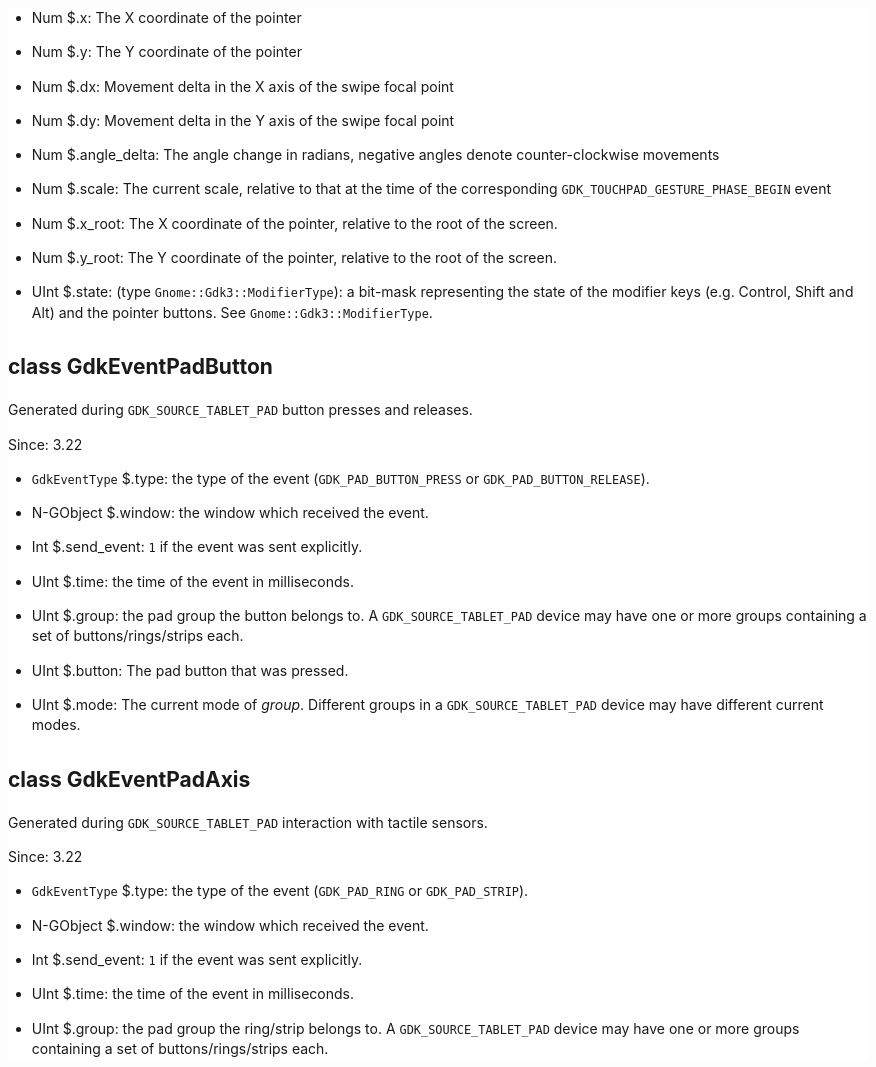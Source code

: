   * Num $.x: The X coordinate of the pointer

  * Num $.y: The Y coordinate of the pointer

  * Num $.dx: Movement delta in the X axis of the swipe focal point

  * Num $.dy: Movement delta in the Y axis of the swipe focal point

  * Num $.angle_delta: The angle change in radians, negative angles denote counter-clockwise movements

  * Num $.scale: The current scale, relative to that at the time of the corresponding `GDK_TOUCHPAD_GESTURE_PHASE_BEGIN` event

  * Num $.x_root: The X coordinate of the pointer, relative to the root of the screen.

  * Num $.y_root: The Y coordinate of the pointer, relative to the root of the screen.

  * UInt $.state: (type `Gnome::Gdk3::ModifierType`): a bit-mask representing the state of the modifier keys (e.g. Control, Shift and Alt) and the pointer buttons. See `Gnome::Gdk3::ModifierType`.

class GdkEventPadButton
-----------------------

Generated during `GDK_SOURCE_TABLET_PAD` button presses and releases.

Since: 3.22

  * `GdkEventType` $.type: the type of the event (`GDK_PAD_BUTTON_PRESS` or `GDK_PAD_BUTTON_RELEASE`).

  * N-GObject $.window: the window which received the event.

  * Int $.send_event: `1` if the event was sent explicitly.

  * UInt $.time: the time of the event in milliseconds.

  * UInt $.group: the pad group the button belongs to. A `GDK_SOURCE_TABLET_PAD` device may have one or more groups containing a set of buttons/rings/strips each.

  * UInt $.button: The pad button that was pressed.

  * UInt $.mode: The current mode of *group*. Different groups in a `GDK_SOURCE_TABLET_PAD` device may have different current modes.

class GdkEventPadAxis
---------------------

Generated during `GDK_SOURCE_TABLET_PAD` interaction with tactile sensors.

Since: 3.22

  * `GdkEventType` $.type: the type of the event (`GDK_PAD_RING` or `GDK_PAD_STRIP`).

  * N-GObject $.window: the window which received the event.

  * Int $.send_event: `1` if the event was sent explicitly.

  * UInt $.time: the time of the event in milliseconds.

  * UInt $.group: the pad group the ring/strip belongs to. A `GDK_SOURCE_TABLET_PAD` device may have one or more groups containing a set of buttons/rings/strips each.
